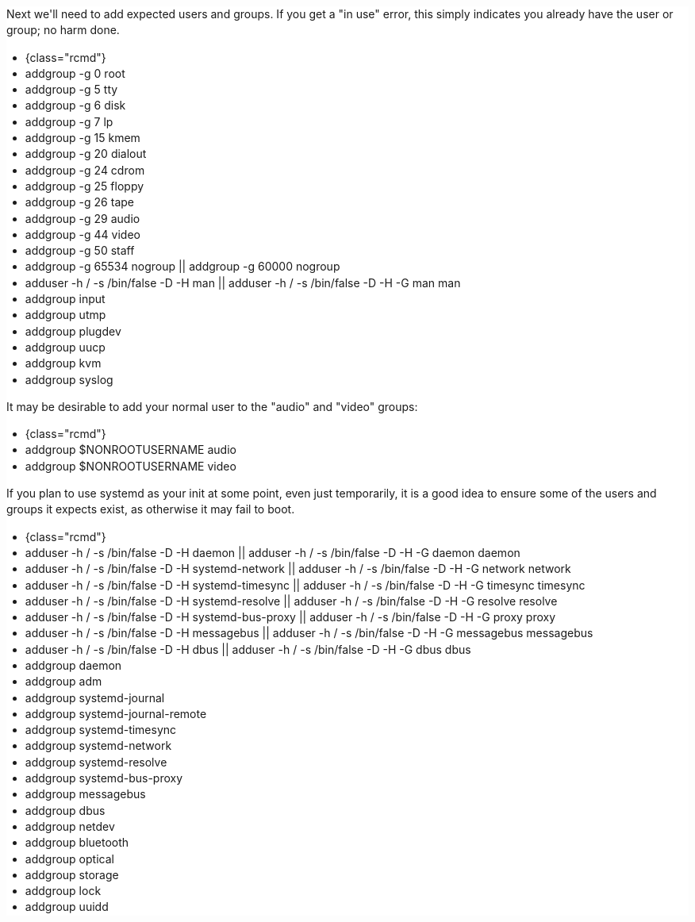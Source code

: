Next we'll need to add expected users and groups.  If you get a "in use" error,
this simply indicates you already have the user or group; no harm done.

- {class="rcmd"}
- addgroup -g 0 root
- addgroup -g 5 tty
- addgroup -g 6 disk
- addgroup -g 7 lp
- addgroup -g 15 kmem
- addgroup -g 20 dialout
- addgroup -g 24 cdrom
- addgroup -g 25 floppy
- addgroup -g 26 tape
- addgroup -g 29 audio
- addgroup -g 44 video
- addgroup -g 50 staff
- addgroup -g 65534 nogroup || addgroup -g 60000 nogroup
- adduser -h / -s /bin/false -D -H man || adduser -h / -s /bin/false -D -H -G man man
- addgroup input
- addgroup utmp
- addgroup plugdev
- addgroup uucp
- addgroup kvm
- addgroup syslog

It may be desirable to add your normal user to the "audio" and "video" groups:

- {class="rcmd"}
- addgroup $NONROOTUSERNAME audio
- addgroup $NONROOTUSERNAME video

If you plan to use systemd as your init at some point, even just temporarily,
it is a good idea to ensure some of the users and groups it expects exist, as
otherwise it may fail to boot.

- {class="rcmd"}
- adduser -h / -s /bin/false -D -H daemon || adduser -h / -s /bin/false -D -H -G daemon daemon
- adduser -h / -s /bin/false -D -H systemd-network || adduser -h / -s /bin/false -D -H -G network network
- adduser -h / -s /bin/false -D -H systemd-timesync || adduser -h / -s /bin/false -D -H -G timesync timesync
- adduser -h / -s /bin/false -D -H systemd-resolve || adduser -h / -s /bin/false -D -H -G resolve resolve
- adduser -h / -s /bin/false -D -H systemd-bus-proxy || adduser -h / -s /bin/false -D -H -G proxy proxy
- adduser -h / -s /bin/false -D -H messagebus || adduser -h / -s /bin/false -D -H -G messagebus messagebus
- adduser -h / -s /bin/false -D -H dbus || adduser -h / -s /bin/false -D -H -G dbus dbus
- addgroup daemon
- addgroup adm
- addgroup systemd-journal
- addgroup systemd-journal-remote
- addgroup systemd-timesync
- addgroup systemd-network
- addgroup systemd-resolve
- addgroup systemd-bus-proxy
- addgroup messagebus
- addgroup dbus
- addgroup netdev
- addgroup bluetooth
- addgroup optical
- addgroup storage
- addgroup lock
- addgroup uuidd
